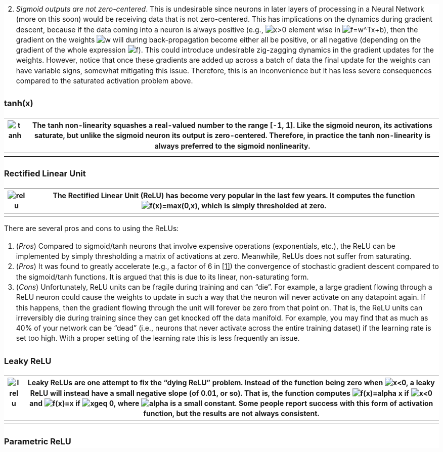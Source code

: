 2. *Sigmoid outputs are not zero-centered*. This is undesirable since neurons in later layers of processing in a Neural Network (more on this soon) would be receiving data that is not zero-centered. This has implications on the dynamics during gradient descent, because if the data coming into a neuron is always positive (e.g., ![x>0](http://www.weixiushen.com/project/CNNTricks/eqs/5999452984634080335-130.png) element wise in ![f=w^Tx+b](https://cdn.jsdelivr.net/gh/makaspacex/PictureZone@main/picgo/2668512978356043857-130.png)), then the gradient on the weights ![w](http://www.weixiushen.com/project/CNNTricks/eqs/15232045814-130.png) will during back-propagation become either all be positive, or all negative (depending on the gradient of the whole expression ![f](https://cdn.jsdelivr.net/gh/makaspacex/PictureZone@main/picgo/13056039271-130.png)). This could introduce undesirable zig-zagging dynamics in the gradient updates for the weights. However, notice that once these gradients are added up across a batch of data the final update for the weights can have variable signs, somewhat mitigating this issue. Therefore, this is an inconvenience but it has less severe consequences compared to the saturated activation problem above.

### tanh(x)

| ![tanh](https://cdn.jsdelivr.net/gh/makaspacex/PictureZone@main/picgo/tanh.jpeg) | The tanh non-linearity squashes a real-valued number to the range [-1, 1]. Like the sigmoid neuron, its activations saturate, but unlike the sigmoid neuron its output is zero-centered. Therefore, in practice the tanh non-linearity is always preferred to the sigmoid nonlinearity. |
| ------------------------------------------------------------ | ------------------------------------------------------------ |
|                                                              |                                                              |

### Rectified Linear Unit

| ![relu](https://cdn.jsdelivr.net/gh/makaspacex/PictureZone@main/picgo/relu.jpeg) | The Rectified Linear Unit (ReLU) has become very popular in the last few years. It computes the function ![f(x)=max(0,x)](http://www.weixiushen.com/project/CNNTricks/eqs/3442307160410329206-130.png), which is simply thresholded at zero. |
| ------------------------------------------------------------ | ------------------------------------------------------------ |
|                                                              |                                                              |

There are several pros and cons to using the ReLUs:

1. (*Pros*) Compared to sigmoid/tanh neurons that involve expensive operations (exponentials, etc.), the ReLU can be implemented by simply thresholding a matrix of activations at zero. Meanwhile, ReLUs does not suffer from saturating.
2. (*Pros*) It was found to greatly accelerate (e.g., a factor of 6 in [[1\]](http://papers.nips.cc/paper/4824-imagenet-classification-with-deep-convolutional-neural-networks.pdf)) the convergence of stochastic gradient descent compared to the sigmoid/tanh functions. It is argued that this is due to its linear, non-saturating form.
3. (*Cons*) Unfortunately, ReLU units can be fragile during training and can “die”. For example, a large gradient flowing through a ReLU neuron could cause the weights to update in such a way that the neuron will never activate on any datapoint again. If this happens, then the gradient flowing through the unit will forever be zero from that point on. That is, the ReLU units can irreversibly die during training since they can get knocked off the data manifold. For example, you may find that as much as 40% of your network can be “dead” (i.e., neurons that never activate across the entire training dataset) if the learning rate is set too high. With a proper setting of the learning rate this is less frequently an issue.

### Leaky ReLU

| ![lrelu](https://cdn.jsdelivr.net/gh/makaspacex/PictureZone@main/picgo/leaky-20240514004038413.jpeg) | Leaky ReLUs are one attempt to fix the “dying ReLU” problem. Instead of the function being zero when ![x<0](https://cdn.jsdelivr.net/gh/makaspacex/PictureZone@main/picgo/5999452984636080433-130.png), a leaky ReLU will instead have a small negative slope (of 0.01, or so). That is, the function computes ![f(x)=alpha x](http://www.weixiushen.com/project/CNNTricks/eqs/4196616167090173439-130.png) if ![x<0](http://www.weixiushen.com/project/CNNTricks/eqs/5999452984636080433-130.png) and ![f(x)=x](https://cdn.jsdelivr.net/gh/makaspacex/PictureZone@main/picgo/5484684767813338902-130.png) if ![xgeq 0](https://cdn.jsdelivr.net/gh/makaspacex/PictureZone@main/picgo/4437941819613442466-130.png), where ![alpha](http://www.weixiushen.com/project/CNNTricks/eqs/7227645438722938594-130.png) is a small constant. Some people report success with this form of activation function, but the results are not always consistent. |
| ------------------------------------------------------------ | ------------------------------------------------------------ |
|                                                              |                                                              |

### Parametric ReLU
